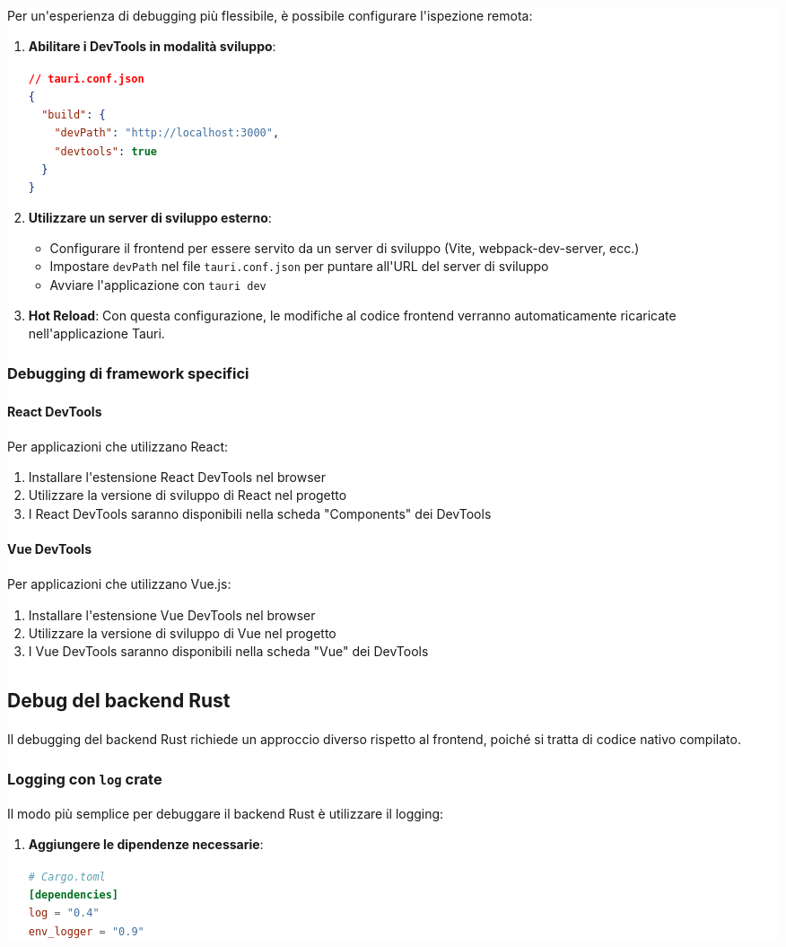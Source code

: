 Per un'esperienza di debugging più flessibile, è possibile configurare l'ispezione remota:

1. **Abilitare i DevTools in modalità sviluppo**:
   ```json
   // tauri.conf.json
   {
     "build": {
       "devPath": "http://localhost:3000",
       "devtools": true
     }
   }
   ```

2. **Utilizzare un server di sviluppo esterno**:
   - Configurare il frontend per essere servito da un server di sviluppo (Vite, webpack-dev-server, ecc.)
   - Impostare `devPath` nel file `tauri.conf.json` per puntare all'URL del server di sviluppo
   - Avviare l'applicazione con `tauri dev`

3. **Hot Reload**:
   Con questa configurazione, le modifiche al codice frontend verranno automaticamente ricaricate nell'applicazione Tauri.

### Debugging di framework specifici

#### React DevTools

Per applicazioni che utilizzano React:

1. Installare l'estensione React DevTools nel browser
2. Utilizzare la versione di sviluppo di React nel progetto
3. I React DevTools saranno disponibili nella scheda "Components" dei DevTools

#### Vue DevTools

Per applicazioni che utilizzano Vue.js:

1. Installare l'estensione Vue DevTools nel browser
2. Utilizzare la versione di sviluppo di Vue nel progetto
3. I Vue DevTools saranno disponibili nella scheda "Vue" dei DevTools

## Debug del backend Rust

Il debugging del backend Rust richiede un approccio diverso rispetto al frontend, poiché si tratta di codice nativo compilato.

### Logging con `log` crate

Il modo più semplice per debuggare il backend Rust è utilizzare il logging:

1. **Aggiungere le dipendenze necessarie**:
   ```toml
   # Cargo.toml
   [dependencies]
   log = "0.4"
   env_logger = "0.9"
   ```

